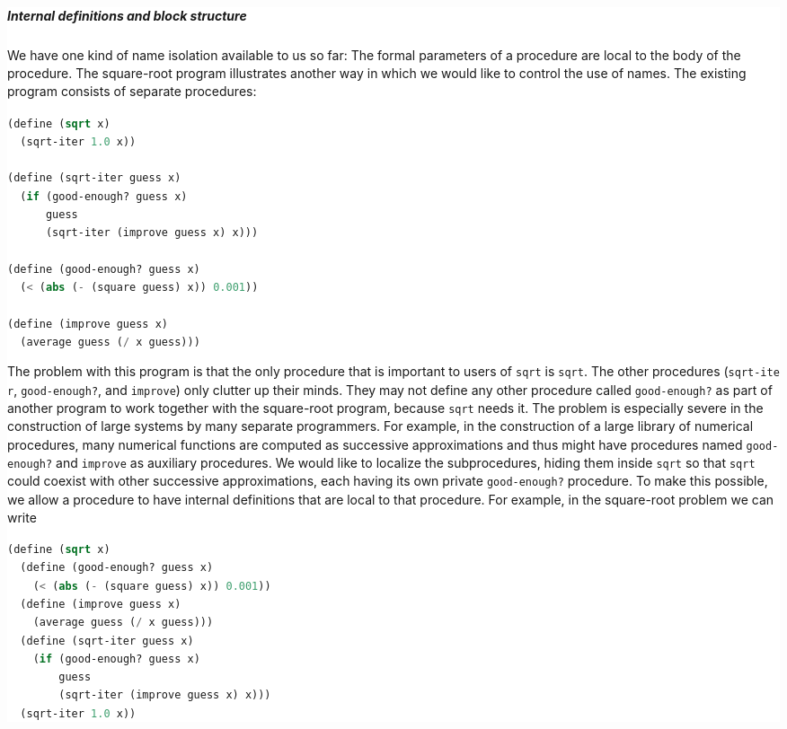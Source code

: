 ##### Internal definitions and block structure

We have one kind of name isolation available to us so far: The formal
parameters of a procedure are local to the body of the procedure. The
square-root program illustrates another way in which we would like to
control the use of names. The existing program consists of separate
procedures:

<div class="lisp">

``` lisp
(define (sqrt x) 
  (sqrt-iter 1.0 x))

(define (sqrt-iter guess x)
  (if (good-enough? guess x)
      guess
      (sqrt-iter (improve guess x) x)))

(define (good-enough? guess x)
  (< (abs (- (square guess) x)) 0.001))

(define (improve guess x)
  (average guess (/ x guess)))
```

</div>

The problem with this program is that the only procedure that is
important to users of `sqrt` is `sqrt`. The other procedures
(`sqrt-iter`, `good-enough?`, and `improve`) only clutter up their
minds. They may not define any other procedure called `good-enough?` as
part of another program to work together with the square-root program,
because `sqrt` needs it. The problem is especially severe in the
construction of large systems by many separate programmers. For example,
in the construction of a large library of numerical procedures, many
numerical functions are computed as successive approximations and thus
might have procedures named `good-enough?` and `improve` as auxiliary
procedures. We would like to localize the subprocedures, hiding them
inside `sqrt` so that `sqrt` could coexist with other successive
approximations, each having its own private `good-enough?` procedure. To
make this possible, we allow a procedure to have internal definitions
that are local to that procedure. For example, in the square-root
problem we can write

<div class="lisp">

``` lisp
(define (sqrt x)
  (define (good-enough? guess x)
    (< (abs (- (square guess) x)) 0.001))
  (define (improve guess x)
    (average guess (/ x guess)))
  (define (sqrt-iter guess x)
    (if (good-enough? guess x)
        guess
        (sqrt-iter (improve guess x) x)))
  (sqrt-iter 1.0 x))
```
